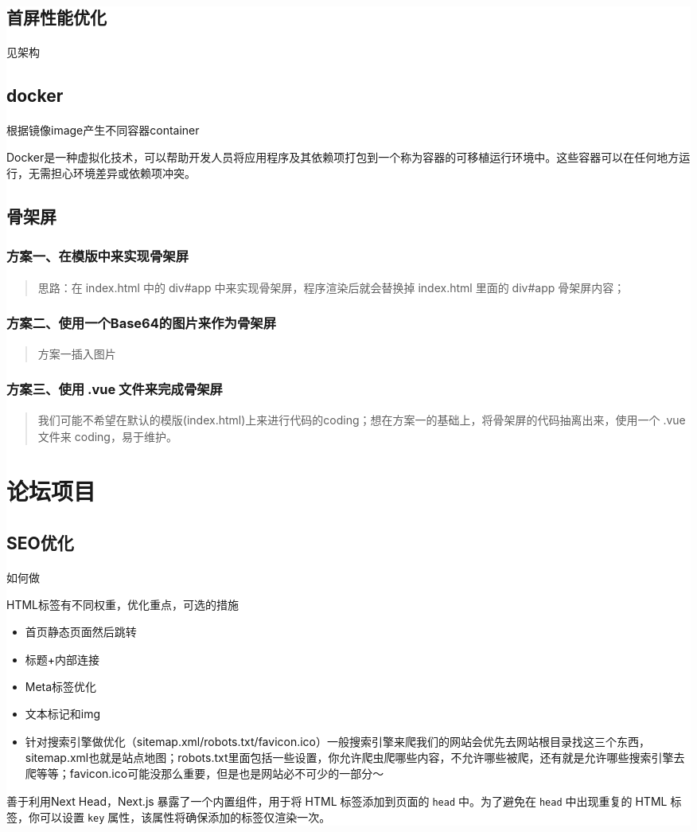 

## 首屏性能优化

见架构

## docker

根据镜像image产生不同容器container

Docker是一种虚拟化技术，可以帮助开发人员将应用程序及其依赖项打包到一个称为容器的可移植运行环境中。这些容器可以在任何地方运行，无需担心环境差异或依赖项冲突。



## 骨架屏

### 方案一、在模版中来实现骨架屏

> 思路：在 index.html 中的 div#app 中来实现骨架屏，程序渲染后就会替换掉 index.html 里面的 div#app 骨架屏内容；

### 方案二、使用一个Base64的图片来作为骨架屏

> 方案一插入图片

### 方案三、使用 .vue 文件来完成骨架屏

> 我们可能不希望在默认的模版(index.html)上来进行代码的coding；想在方案一的基础上，将骨架屏的代码抽离出来，使用一个 .vue 文件来 coding，易于维护。



# 论坛项目

## SEO优化

如何做

HTML标签有不同权重，优化重点，可选的措施



- 首页静态页面然后跳转

- 标题+内部连接

- Meta标签优化

- 文本标记和img

- 针对搜索引擎做优化（sitemap.xml/robots.txt/favicon.ico）一般搜索引擎来爬我们的网站会优先去网站根目录找这三个东西，sitemap.xml也就是站点地图；robots.txt里面包括一些设置，你允许爬虫爬哪些内容，不允许哪些被爬，还有就是允许哪些搜索引擎去爬等等；favicon.ico可能没那么重要，但是也是网站必不可少的一部分～





善于利用Next Head，Next.js 暴露了一个内置组件，用于将 HTML 标签添加到页面的 `head` 中。为了避免在 `head` 中出现重复的 HTML 标签，你可以设置 `key` 属性，该属性将确保添加的标签仅渲染一次。
